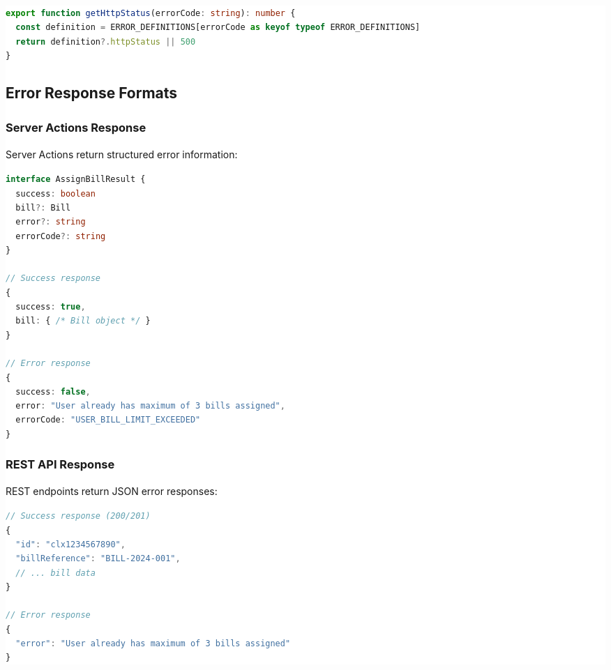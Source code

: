 ```typescript
export function getHttpStatus(errorCode: string): number {
  const definition = ERROR_DEFINITIONS[errorCode as keyof typeof ERROR_DEFINITIONS]
  return definition?.httpStatus || 500
}
```

## Error Response Formats

### Server Actions Response

Server Actions return structured error information:

```typescript
interface AssignBillResult {
  success: boolean
  bill?: Bill
  error?: string
  errorCode?: string
}

// Success response
{
  success: true,
  bill: { /* Bill object */ }
}

// Error response
{
  success: false,
  error: "User already has maximum of 3 bills assigned",
  errorCode: "USER_BILL_LIMIT_EXCEEDED"
}
```

### REST API Response

REST endpoints return JSON error responses:

```typescript
// Success response (200/201)
{
  "id": "clx1234567890",
  "billReference": "BILL-2024-001",
  // ... bill data
}

// Error response
{
  "error": "User already has maximum of 3 bills assigned"
}
```
